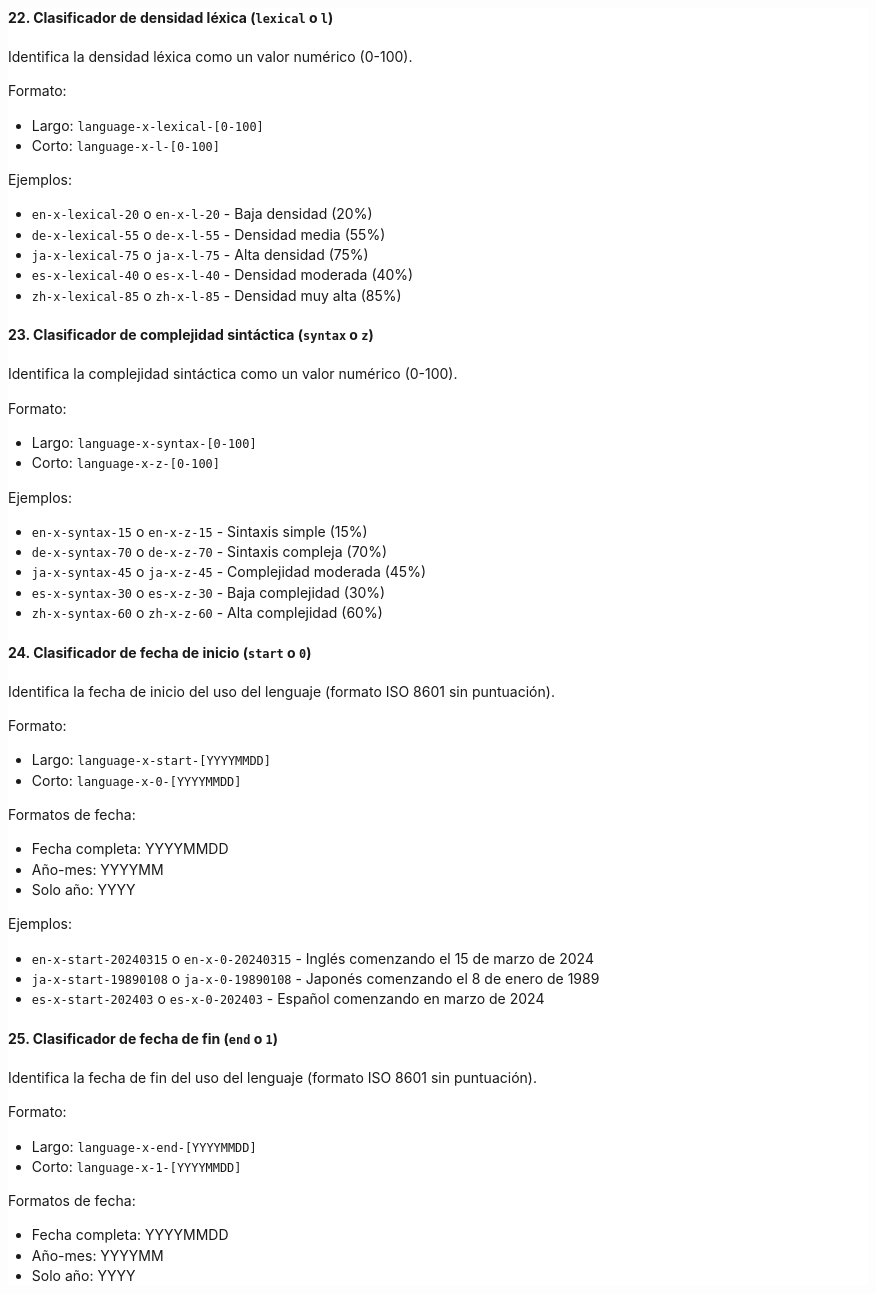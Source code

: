 #### 22. Clasificador de densidad léxica (`lexical` o `l`)
Identifica la densidad léxica como un valor numérico (0-100).

Formato:
- Largo: `language-x-lexical-[0-100]`
- Corto: `language-x-l-[0-100]`

Ejemplos:
- `en-x-lexical-20` o `en-x-l-20` - Baja densidad (20%)
- `de-x-lexical-55` o `de-x-l-55` - Densidad media (55%)
- `ja-x-lexical-75` o `ja-x-l-75` - Alta densidad (75%)
- `es-x-lexical-40` o `es-x-l-40` - Densidad moderada (40%)
- `zh-x-lexical-85` o `zh-x-l-85` - Densidad muy alta (85%)

#### 23. Clasificador de complejidad sintáctica (`syntax` o `z`)
Identifica la complejidad sintáctica como un valor numérico (0-100).

Formato:
- Largo: `language-x-syntax-[0-100]`
- Corto: `language-x-z-[0-100]`

Ejemplos:
- `en-x-syntax-15` o `en-x-z-15` - Sintaxis simple (15%)
- `de-x-syntax-70` o `de-x-z-70` - Sintaxis compleja (70%)
- `ja-x-syntax-45` o `ja-x-z-45` - Complejidad moderada (45%)
- `es-x-syntax-30` o `es-x-z-30` - Baja complejidad (30%)
- `zh-x-syntax-60` o `zh-x-z-60` - Alta complejidad (60%)

#### 24. Clasificador de fecha de inicio (`start` o `0`)
Identifica la fecha de inicio del uso del lenguaje (formato ISO 8601 sin puntuación).

Formato:
- Largo: `language-x-start-[YYYYMMDD]`
- Corto: `language-x-0-[YYYYMMDD]`

Formatos de fecha:
- Fecha completa: YYYYMMDD
- Año-mes: YYYYMM
- Solo año: YYYY

Ejemplos:
- `en-x-start-20240315` o `en-x-0-20240315` - Inglés comenzando el 15 de marzo de 2024
- `ja-x-start-19890108` o `ja-x-0-19890108` - Japonés comenzando el 8 de enero de 1989
- `es-x-start-202403` o `es-x-0-202403` - Español comenzando en marzo de 2024

#### 25. Clasificador de fecha de fin (`end` o `1`)
Identifica la fecha de fin del uso del lenguaje (formato ISO 8601 sin puntuación).

Formato:
- Largo: `language-x-end-[YYYYMMDD]`
- Corto: `language-x-1-[YYYYMMDD]`

Formatos de fecha:
- Fecha completa: YYYYMMDD
- Año-mes: YYYYMM
- Solo año: YYYY
